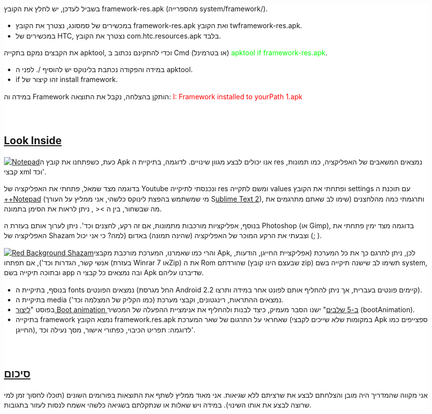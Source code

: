 בשביל לעדכן, יש לחלץ את הקובץ framework-res.apk (מהספרייה system/framework/).

  * במכשירים של סמסונג, נצטרך את הקובץ framework-res.apk ואת הקובץ twframework-res.apk.
  * במכשירים של HTC, נצטרך את הקובץ com.htc.resources.apk בלבד.

את הקבצים נמקם בתקייה apktool, וכדי להתקינם נכתוב ב Cmd (או בטרמינל) <span style="color: #00ff00;">apktool if framework-res.apk</span>.

  * במידה והפקודה נכתבת בלינוקס יש להוסיף /. לפני ה apktool.
  * if זהו קיצור של install framework.

במידה וה Framework הותקן בהצלחה, נקבל את התוצאה: <span style="color: #ff0000;">I: Framework installed to yourPath 1.apk</span>

&nbsp;

## **<span style="text-decoration: underline;">Look Inside</span>**

[<img class="alignleft wp-image-854" src="http://www.lifelongstudent.net/wp-content/uploads/2014/12/Notepad-.png" alt="Notepad" width="325" height="201" srcset="http://www.lifelongstudent.net/wp-content/uploads/2014/12/Notepad-.png 911w, http://www.lifelongstudent.net/wp-content/uploads/2014/12/Notepad--300x185.png 300w" sizes="(max-width: 325px) 100vw, 325px" />](http://www.lifelongstudent.net/wp-content/uploads/2014/12/Notepad-.png)כעת, כשפתחנו את קובץ ה Apk אנו יכולים לבצע מגוון שינויים. לדוגמה, בתיקיית ה res נמצאים המשאבים של האפליקציה, כמו תמונות, קבצי xml וכד'.

בדוגמה מצד שמאל, פתחתי את האפליקציה של Youtube ונכנסתי לתיקייה res ומשם לתקייה values ופתחתי את הקובץ settings עם תוכנת ה <a href="http://notepad-plus-plus.org/" target="_blank">++Notepad</a> (מי שמשתמש בהפצת לינוקס כלשהי, אני ממליץ על העורך S<a href="http://www.sublimetext.com/2" target="_blank">ublime Text 2</a>), ותרגמתי כמה מהלחצנים (שימו לב שאתם מתרגמים את מה שבשחור, בין ה >< , ניתן לראות את הסימן בתמונה.

בנוסף, אפליקציות מורכבות מתמונות, אם זה רקע, לחצנים וכד'. ניתן לערוך אותם בעזרת ה Photoshop (או Gimp), בדוגמה מצד ימין פתחתי את האפליקציה של Shazam וצבעתי את הרקע המוכר של האפליקציה (שהינה תמונה) באדום (למה? כי אני יכול (; ).

[<img class="alignleft wp-image-855" src="http://www.lifelongstudent.net/wp-content/uploads/2014/12/Red_Background_Shazam.png" alt="Red Background Shazam" width="180" height="300" srcset="http://www.lifelongstudent.net/wp-content/uploads/2014/12/Red_Background_Shazam.png 480w, http://www.lifelongstudent.net/wp-content/uploads/2014/12/Red_Background_Shazam-300x500.png 300w" sizes="(max-width: 180px) 100vw, 180px" />](http://www.lifelongstudent.net/wp-content/uploads/2014/12/Red_Background_Shazam.png)והרי כמו שאמרנו, המערכת מורכבת מקבצי Apk, לכן, ניתן לתרגם כך את כל המערכת (אפליקציית החייגן, הודעות, אנשי קשר, הגדרות וכד'), אם תפתחו (בעזרת Winrar או 7Zip) את ה Rom שהורדתם (שבעצם הינו קובץ zip) תשימו לב שישנה תיקייה בשם system, ובתוכה תיקייה בשם app ובה נמצאים כל קבצי ה Apk שדיברנו עליהם.

  * בנוסף, בתיקיית ה fonts נמצאים הפונטים (החל מגרסת Android 2.2 קיימים פונטים בעברית, אך ניתן להחליף אותם לפונט אחר במידה ותרצו).
  * בתיקיית ה media נמצאים ההתראות, רינגטונים, וקבצי מערכת (כמו הקליק של המצלמה וכד').
  * בפוסט "<a title="ליצור Boot animation ב-5 שלבים" href="http://www.lifelongstudent.net/2012/04/%d7%9c%d7%99%d7%a6%d7%95%d7%a8-boot-animation-%d7%91-5-%d7%a9%d7%9c%d7%91%d7%99%d7%9d/" target="_blank">ליצור Boot animation ב-5 שלבים</a>" ישנו הסבר מעמיק, כיצד לבנות ולהחליף את אנימציית ההפעלה של המכשיר (bootAnimation).
  * בתיקייה framework נמצא הקובץ framework.res.apk שאחראי על התרגום של שאר המערכת (במקומות שלא שייכים לקבצי Apk ספצייפים כמו החייגן), לדוגמה: תפריט הכיבוי, כפתורי אישור, מסך נעילה וכד'.

&nbsp;

## <span style="text-decoration: underline;"><strong>סיכום</strong></span>

אני מקווה שהמדריך היה מובן והצלחתם לבצע את שרציתם ללא שגיאות. אני מאוד ממליץ לשתף את התוצאות בפורומים השונים (תוכלו לחסוך זמן למי שרוצה לבצע את אותו השינוי). במידה ויש שאלות או שנתקלתם בשגיאה כלשהי אשמח לנסות לעזור בתגובות.